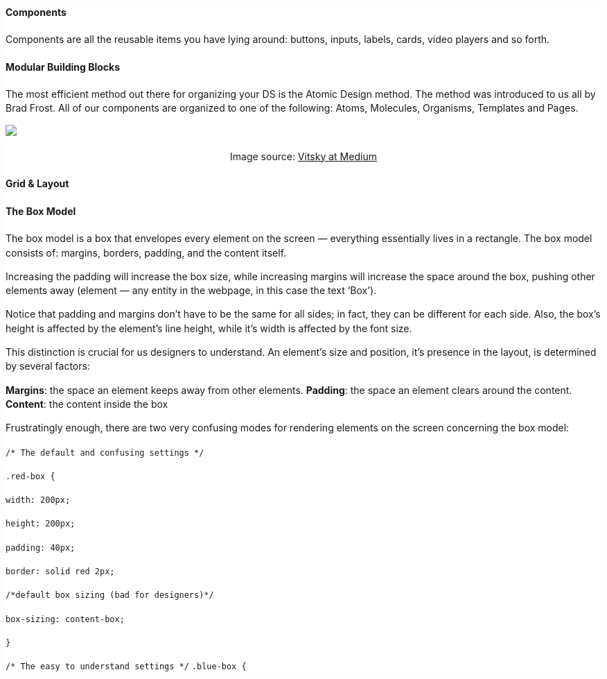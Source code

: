 #### **Components**
Components are all the reusable items you have lying around: buttons, inputs, labels, cards, video players and so forth.

#### Modular Building Blocks
The most efficient method out there for organizing your DS is the Atomic Design method. The method was introduced to us all by Brad Frost. All of our components are organized to one of the following: Atoms, Molecules, Organisms, Templates and Pages.

<img src="https://miro.medium.com/max/700/1*t5O3Ke6Gthr3veOsGQl86w.png">
<p style="text-align: center;">Image source: <a target=_blank href="https://medium.com/swlh/design-system-based-on-the-8pt-grid-2473ca5f0ae1">Vitsky at Medium</a></p>

#### **Grid & Layout**
#### The Box Model
The box model is a box that envelopes every element on the screen — everything essentially lives in a rectangle. The box model consists of: margins, borders, padding, and the content itself.

Increasing the padding will increase the box size, while increasing margins will increase the space around the box, pushing other elements away (element — any entity in the webpage, in this case the text ‘Box’).

Notice that padding and margins don’t have to be the same for all sides; in fact, they can be different for each side. Also, the box’s height is affected by the element’s line height, while it’s width is affected by the font size.

This distinction is crucial for us designers to understand. An element’s size and position, it’s presence in the layout, is determined by several factors:

**Margins**: the space an element keeps away from other elements.
**Padding**: the space an element clears around the content.
**Content**: the content inside the box

Frustratingly enough, there are two very confusing modes for rendering elements on the screen concerning the box model:

`/* The default and confusing settings */`

`.red-box {`

`width: 200px;`

`height: 200px;`

`padding: 40px;`

`border: solid red 2px;`

`/*default box sizing (bad for designers)*/`

`box-sizing: content-box;`

`}`


`/* The easy to understand settings */`
`.blue-box {`

